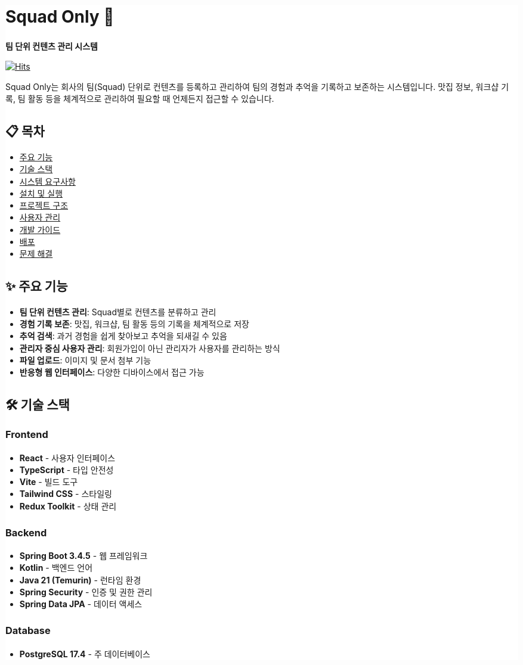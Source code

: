# Squad Only 🏢

**팀 단위 컨텐츠 관리 시스템**
   
[![Hits](https://hits.sh/github.com/sggnology/squad-only.svg?color=b75bf1)](https://hits.sh/github.com/sggnology/squad-only/)

Squad Only는 회사의 팀(Squad) 단위로 컨텐츠를 등록하고 관리하여 팀의 경험과 추억을 기록하고 보존하는 시스템입니다. 맛집 정보, 워크샵 기록, 팀 활동 등을 체계적으로 관리하여 필요할 때 언제든지 접근할 수 있습니다.

## 📋 목차

- [주요 기능](#-주요-기능)
- [기술 스택](#-기술-스택)
- [시스템 요구사항](#-시스템-요구사항)
- [설치 및 실행](#-설치-및-실행)
- [프로젝트 구조](#-프로젝트-구조)
- [사용자 관리](#-사용자-관리)
- [개발 가이드](#-개발-가이드)
- [배포](#-배포)
- [문제 해결](#-문제-해결)

## ✨ 주요 기능

- **팀 단위 컨텐츠 관리**: Squad별로 컨텐츠를 분류하고 관리
- **경험 기록 보존**: 맛집, 워크샵, 팀 활동 등의 기록을 체계적으로 저장
- **추억 검색**: 과거 경험을 쉽게 찾아보고 추억을 되새길 수 있음
- **관리자 중심 사용자 관리**: 회원가입이 아닌 관리자가 사용자를 관리하는 방식
- **파일 업로드**: 이미지 및 문서 첨부 기능
- **반응형 웹 인터페이스**: 다양한 디바이스에서 접근 가능

## 🛠 기술 스택

### Frontend
- **React** - 사용자 인터페이스
- **TypeScript** - 타입 안전성
- **Vite** - 빌드 도구
- **Tailwind CSS** - 스타일링
- **Redux Toolkit** - 상태 관리

### Backend
- **Spring Boot 3.4.5** - 웹 프레임워크
- **Kotlin** - 백엔드 언어
- **Java 21 (Temurin)** - 런타임 환경
- **Spring Security** - 인증 및 권한 관리
- **Spring Data JPA** - 데이터 액세스

### Database
- **PostgreSQL 17.4** - 주 데이터베이스
